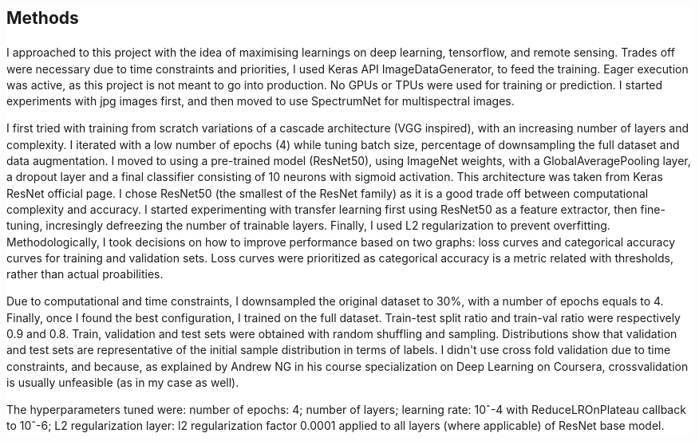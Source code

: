 ## Methods
I approached to this project with the idea of maximising learnings on deep learning, tensorflow, and remote sensing. Trades off were necessary due to time constraints and priorities, I used Keras API ImageDataGenerator, to feed the training. Eager execution was active, as this project is not meant to go into production. No GPUs or TPUs were used for training or prediction. I started  experiments with jpg images first, and then moved to use SpectrumNet for multispectral images.

I first tried with training from scratch variations of a cascade architecture (VGG inspired), with an increasing number of layers and complexity. I iterated with a low number of epochs (4) while tuning batch size, percentage of downsampling the full dataset and data augmentation. I moved to using a pre-trained model (ResNet50), using ImageNet weights, with a GlobalAveragePooling layer, a dropout layer and  a final classifier consisting of 10 neurons with sigmoid activation. This architecture was taken from Keras ResNet official page. I chose ResNet50 (the smallest of the ResNet family) as it is a good trade off between computational complexity and accuracy. I started experimenting with transfer learning first using ResNet50 as a feature extractor, then fine-tuning, incresingly defreezing the number of trainable layers. Finally, I used L2 regularization to prevent overfitting. Methodologically, I took decisions on how to improve performance based on two graphs: loss curves and categorical accuracy curves for training and validation sets. Loss curves were prioritized as categorical accuracy is a metric related with thresholds, rather than actual proabilities.

Due to computational and time constraints, I downsampled the original dataset to 30%, with a number of epochs equals to 4. Finally, once I found the best configuration, I trained on the full dataset. Train-test split ratio and train-val ratio were respectively 0.9 and 0.8. Train, validation and test sets were obtained with random shuffling and sampling. Distributions show that validation and test sets are representative of the initial sample distribution in terms of labels. I didn't use cross fold validation due to time constraints, and because, as explained by Andrew NG in his course specialization on Deep Learning on Coursera, crossvalidation is usually unfeasible (as in my case as well).

The hyperparameters tuned were: number of epochs: 4; number of layers; learning rate: 10ˆ-4 with ReduceLROnPlateau callback to 10ˆ-6; L2 regularization layer: l2 regularization factor 0.0001 applied to all layers (where applicable) of ResNet base model.
